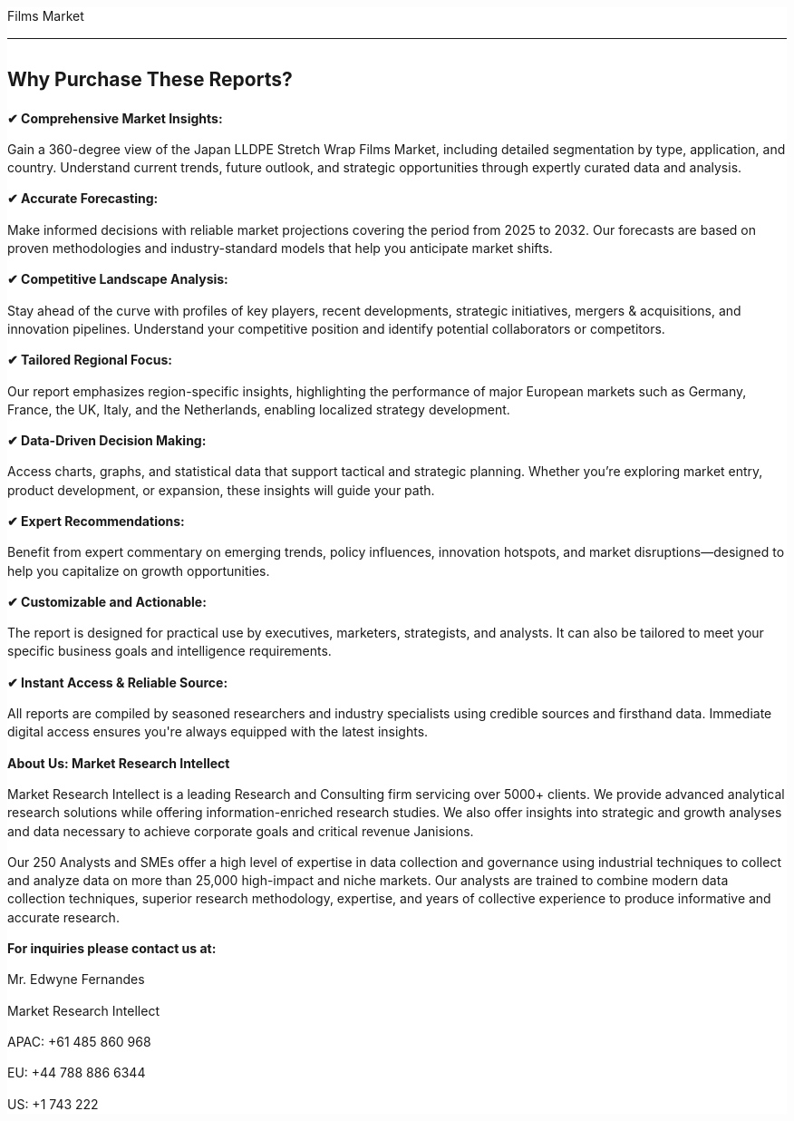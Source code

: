 Films Market</a></span></p></blockquote><hr /><h2>Why Purchase These Reports?</h2><p><strong>✔ Comprehensive Market Insights:</strong></p><p>Gain a 360-degree view of the Japan LLDPE Stretch Wrap Films Market, including detailed segmentation by type, application, and country. Understand current trends, future outlook, and strategic opportunities through expertly curated data and analysis.</p><p><strong>✔ Accurate Forecasting:</strong></p><p>Make informed decisions with reliable market projections covering the period from 2025 to 2032. Our forecasts are based on proven methodologies and industry-standard models that help you anticipate market shifts.</p><p><strong>✔ Competitive Landscape Analysis:</strong></p><p>Stay ahead of the curve with profiles of key players, recent developments, strategic initiatives, mergers &amp; acquisitions, and innovation pipelines. Understand your competitive position and identify potential collaborators or competitors.</p><p><strong>✔ Tailored Regional Focus:</strong></p><p>Our report emphasizes region-specific insights, highlighting the performance of major European markets such as Germany, France, the UK, Italy, and the Netherlands, enabling localized strategy development.</p><p><strong>✔ Data-Driven Decision Making:</strong></p><p>Access charts, graphs, and statistical data that support tactical and strategic planning. Whether you&rsquo;re exploring market entry, product development, or expansion, these insights will guide your path.</p><p><strong>✔ Expert Recommendations:</strong></p><p>Benefit from expert commentary on emerging trends, policy influences, innovation hotspots, and market disruptions&mdash;designed to help you capitalize on growth opportunities.</p><p><strong>✔ Customizable and Actionable:</strong></p><p>The report is designed for practical use by executives, marketers, strategists, and analysts. It can also be tailored to meet your specific business goals and intelligence requirements.</p><p><strong>✔ Instant Access &amp; Reliable Source:</strong></p><p>All reports are compiled by seasoned researchers and industry specialists using credible sources and firsthand data. Immediate digital access ensures you're always equipped with the latest insights.</p><p><strong><span class="font-[700]">About Us: Market Research Intellect</span></strong></p><p><span class="">Market Research Intellect is a leading Research and Consulting firm servicing over 5000+ clients. We provide advanced analytical research solutions while offering information-enriched research studies.&nbsp;</span>We also offer insights into strategic and growth analyses and data necessary to achieve corporate goals and critical revenue Janisions.</p><p><span class="">Our 250 Analysts and SMEs offer a high level of expertise in data collection and governance using industrial techniques to collect and analyze data on more than 25,000 high-impact and niche markets. Our analysts are trained to combine modern data collection techniques, superior research methodology, expertise, and years of collective experience to produce informative and accurate research.</span></p><p><strong>For inquiries please contact us at:</strong></p><p>Mr. Edwyne Fernandes</p><p>Market Research Intellect</p><p>APAC: +61 485 860 968</p><p>EU: +44 788 886 6344</p><p>US: +1 743 222